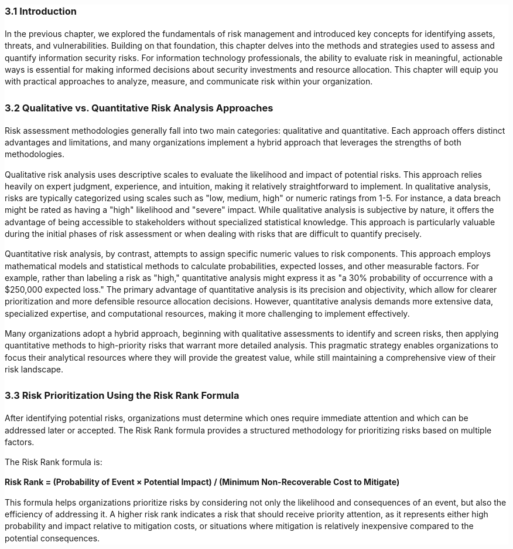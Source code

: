 ### 3.1 Introduction

In the previous chapter, we explored the fundamentals of risk management and introduced key concepts for identifying assets, threats, and vulnerabilities. Building on that foundation, this chapter delves into the methods and strategies used to assess and quantify information security risks. For information technology professionals, the ability to evaluate risk in meaningful, actionable ways is essential for making informed decisions about security investments and resource allocation. This chapter will equip you with practical approaches to analyze, measure, and communicate risk within your organization.

### 3.2 Qualitative vs. Quantitative Risk Analysis Approaches

Risk assessment methodologies generally fall into two main categories: qualitative and quantitative. Each approach offers distinct advantages and limitations, and many organizations implement a hybrid approach that leverages the strengths of both methodologies.

Qualitative risk analysis uses descriptive scales to evaluate the likelihood and impact of potential risks. This approach relies heavily on expert judgment, experience, and intuition, making it relatively straightforward to implement. In qualitative analysis, risks are typically categorized using scales such as "low, medium, high" or numeric ratings from 1-5. For instance, a data breach might be rated as having a "high" likelihood and "severe" impact. While qualitative analysis is subjective by nature, it offers the advantage of being accessible to stakeholders without specialized statistical knowledge. This approach is particularly valuable during the initial phases of risk assessment or when dealing with risks that are difficult to quantify precisely.

Quantitative risk analysis, by contrast, attempts to assign specific numeric values to risk components. This approach employs mathematical models and statistical methods to calculate probabilities, expected losses, and other measurable factors. For example, rather than labeling a risk as "high," quantitative analysis might express it as "a 30% probability of occurrence with a $250,000 expected loss." The primary advantage of quantitative analysis is its precision and objectivity, which allow for clearer prioritization and more defensible resource allocation decisions. However, quantitative analysis demands more extensive data, specialized expertise, and computational resources, making it more challenging to implement effectively.

Many organizations adopt a hybrid approach, beginning with qualitative assessments to identify and screen risks, then applying quantitative methods to high-priority risks that warrant more detailed analysis. This pragmatic strategy enables organizations to focus their analytical resources where they will provide the greatest value, while still maintaining a comprehensive view of their risk landscape.

### 3.3 Risk Prioritization Using the Risk Rank Formula

After identifying potential risks, organizations must determine which ones require immediate attention and which can be addressed later or accepted. The Risk Rank formula provides a structured methodology for prioritizing risks based on multiple factors.

The Risk Rank formula is:

**Risk Rank = (Probability of Event × Potential Impact) / (Minimum Non-Recoverable Cost to Mitigate)**

This formula helps organizations prioritize risks by considering not only the likelihood and consequences of an event, but also the efficiency of addressing it. A higher risk rank indicates a risk that should receive priority attention, as it represents either high probability and impact relative to mitigation costs, or situations where mitigation is relatively inexpensive compared to the potential consequences.
